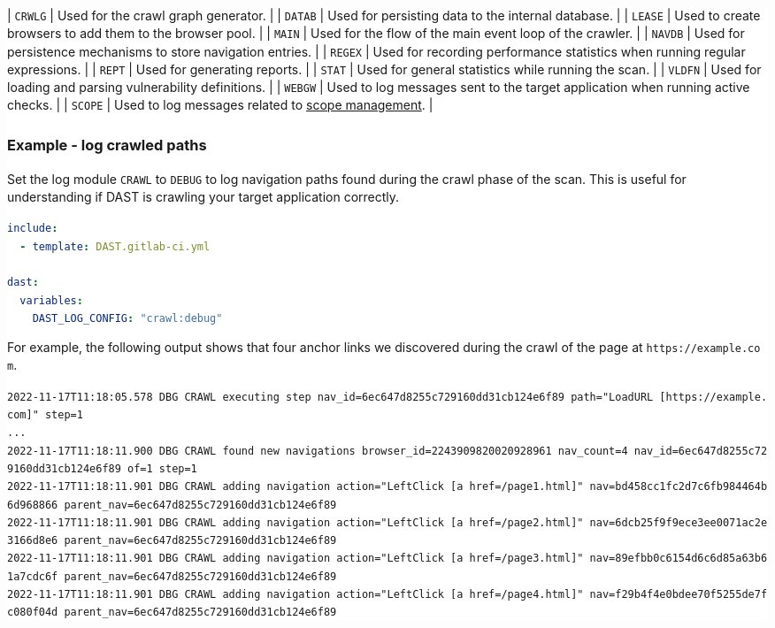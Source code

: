 | `CRWLG`    | Used for the crawl graph generator.                                                               |
| `DATAB`    | Used for persisting data to the internal database.                                                |
| `LEASE`    | Used to create browsers to add them to the browser pool.                                          |
| `MAIN`     | Used for the flow of the main event loop of the crawler.                                          |
| `NAVDB`    | Used for persistence mechanisms to store navigation entries.                                      |
| `REGEX`    | Used for recording performance statistics when running regular expressions.                       |
| `REPT`     | Used for generating reports.                                                                      |
| `STAT`     | Used for general statistics while running the scan.                                               |
| `VLDFN`    | Used for loading and parsing vulnerability definitions.                                           |
| `WEBGW`    | Used to log messages sent to the target application when running active checks.                   |
| `SCOPE`    | Used to log messages related to [scope management](configuration/customize_settings.md#managing-scope). |

### Example - log crawled paths

Set the log module `CRAWL` to `DEBUG` to log navigation paths found during the crawl phase of the scan. This is useful for understanding
if DAST is crawling your target application correctly.

```yaml
include:
  - template: DAST.gitlab-ci.yml

dast:
  variables:
    DAST_LOG_CONFIG: "crawl:debug"
```

For example, the following output shows that four anchor links we discovered during the crawl of the page at `https://example.com`.

```plaintext
2022-11-17T11:18:05.578 DBG CRAWL executing step nav_id=6ec647d8255c729160dd31cb124e6f89 path="LoadURL [https://example.com]" step=1
...
2022-11-17T11:18:11.900 DBG CRAWL found new navigations browser_id=2243909820020928961 nav_count=4 nav_id=6ec647d8255c729160dd31cb124e6f89 of=1 step=1
2022-11-17T11:18:11.901 DBG CRAWL adding navigation action="LeftClick [a href=/page1.html]" nav=bd458cc1fc2d7c6fb984464b6d968866 parent_nav=6ec647d8255c729160dd31cb124e6f89
2022-11-17T11:18:11.901 DBG CRAWL adding navigation action="LeftClick [a href=/page2.html]" nav=6dcb25f9f9ece3ee0071ac2e3166d8e6 parent_nav=6ec647d8255c729160dd31cb124e6f89
2022-11-17T11:18:11.901 DBG CRAWL adding navigation action="LeftClick [a href=/page3.html]" nav=89efbb0c6154d6c6d85a63b61a7cdc6f parent_nav=6ec647d8255c729160dd31cb124e6f89
2022-11-17T11:18:11.901 DBG CRAWL adding navigation action="LeftClick [a href=/page4.html]" nav=f29b4f4e0bdee70f5255de7fc080f04d parent_nav=6ec647d8255c729160dd31cb124e6f89
```
